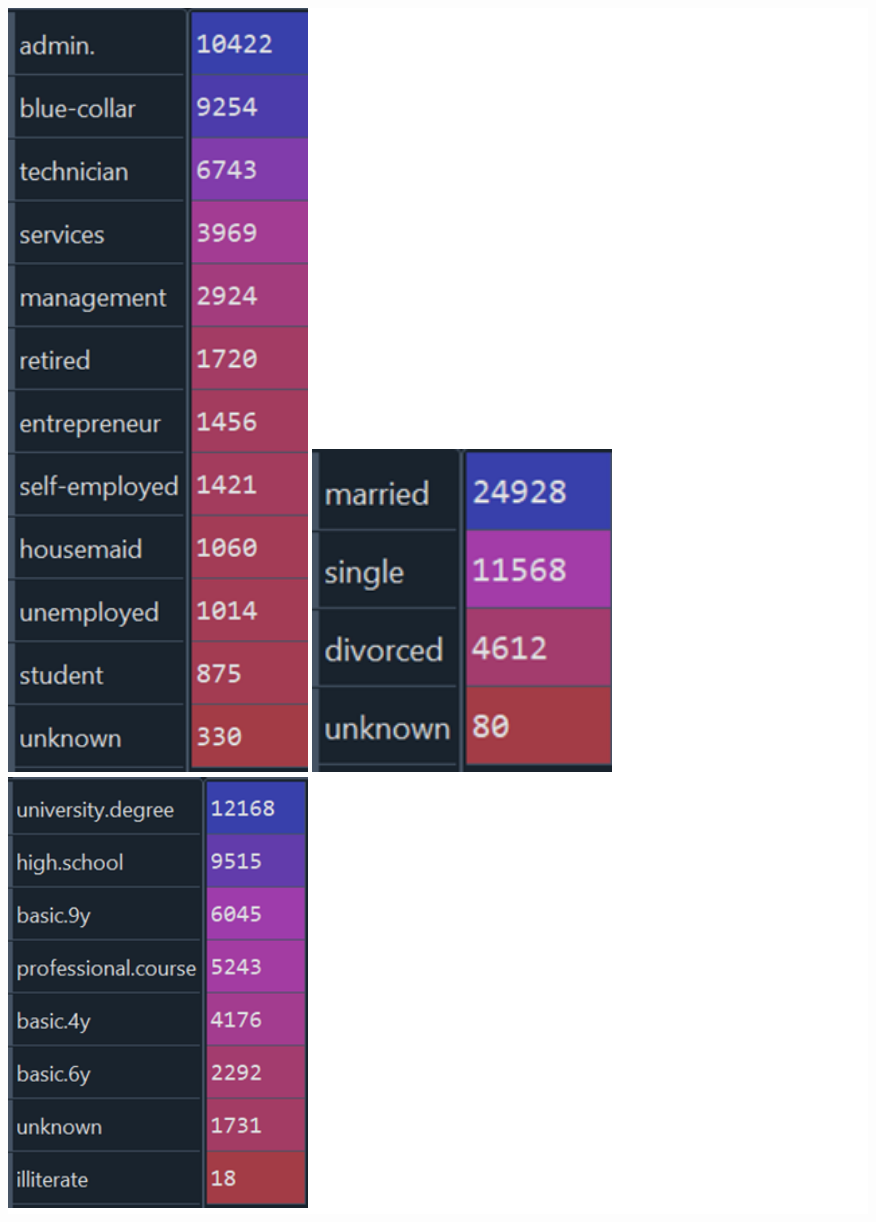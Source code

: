   <img src="image-19.png" width="300" />
  <img src="image-20.png" width="300" />
  <img src="image-21.png" width="300" />
</p>
